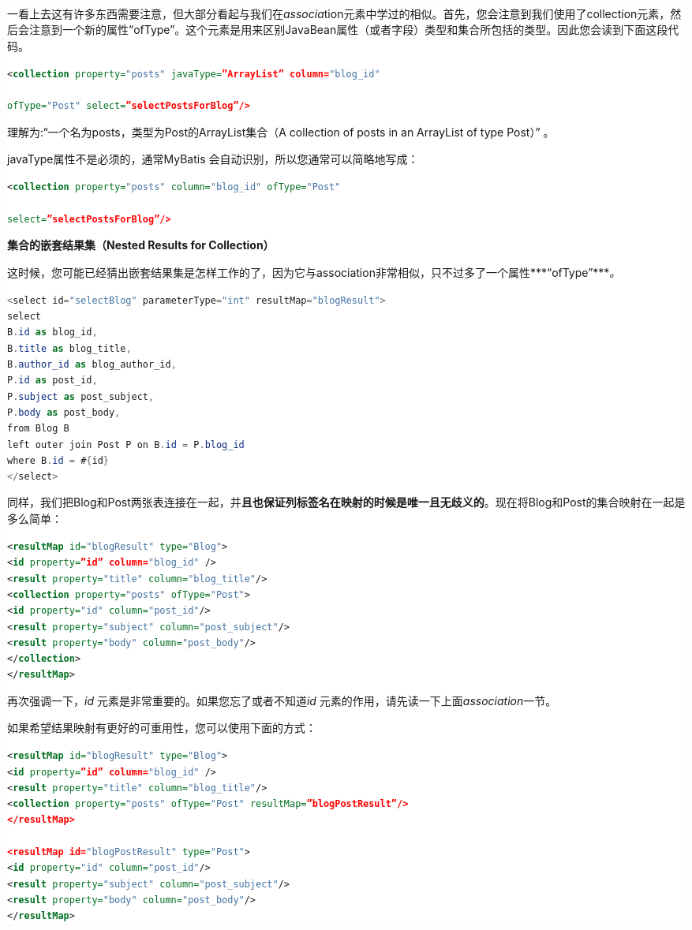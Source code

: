 一看上去这有许多东西需要注意，但大部分看起与我们在*associa*tion元素中学过的相似。首先，您会注意到我们使用了collection元素，然后会注意到一个新的属性“ofType”。这个元素是用来区别JavaBean属性（或者字段）类型和集合所包括的类型。因此您会读到下面这段代码。

```xml
<collection property="posts" javaType=”ArrayList” column="blog_id"
 
ofType="Post" select=”selectPostsForBlog”/>
```

理解为:“一个名为posts，类型为Post的ArrayList集合（A collection of posts in an ArrayList of type Post）” 。

javaType属性不是必须的，通常MyBatis 会自动识别，所以您通常可以简略地写成：

```xml
<collection property="posts" column="blog_id" ofType="Post"
 
select=”selectPostsForBlog”/>
```

**集合的嵌套结果集（Nested Results for Collection）**

这时候，您可能已经猜出嵌套结果集是怎样工作的了，因为它与association非常相似，只不过多了一个属性***“ofType”****。*

```csharp
<select id="selectBlog" parameterType="int" resultMap="blogResult">  
select  
B.id as blog_id,  
B.title as blog_title,  
B.author_id as blog_author_id,  
P.id as post_id,  
P.subject as post_subject,  
P.body as post_body,  
from Blog B  
left outer join Post P on B.id = P.blog_id  
where B.id = #{id}  
</select>
```

同样，我们把Blog和Post两张表连接在一起，并**且也保证列标签名在映射的时候是唯一且无歧义的**。现在将Blog和Post的集合映射在一起是多么简单：

```xml
<resultMap id="blogResult" type="Blog">  
<id property=”id” column="blog_id" />  
<result property="title" column="blog_title"/>  
<collection property="posts" ofType="Post">  
<id property="id" column="post_id"/>  
<result property="subject" column="post_subject"/>  
<result property="body" column="post_body"/>  
</collection>  
</resultMap>  
```

再次强调一下，*id* 元素是非常重要的。如果您忘了或者不知道*id* 元素的作用，请先读一下上面*association*一节。

如果希望结果映射有更好的可重用性，您可以使用下面的方式：

```xml
<resultMap id="blogResult" type="Blog">  
<id property=”id” column="blog_id" />  
<result property="title" column="blog_title"/>  
<collection property="posts" ofType="Post" resultMap=”blogPostResult”/>  
</resultMap>  
   
<resultMap id="blogPostResult" type="Post">  
<id property="id" column="post_id"/>  
<result property="subject" column="post_subject"/>  
<result property="body" column="post_body"/>  
</resultMap>  
```
